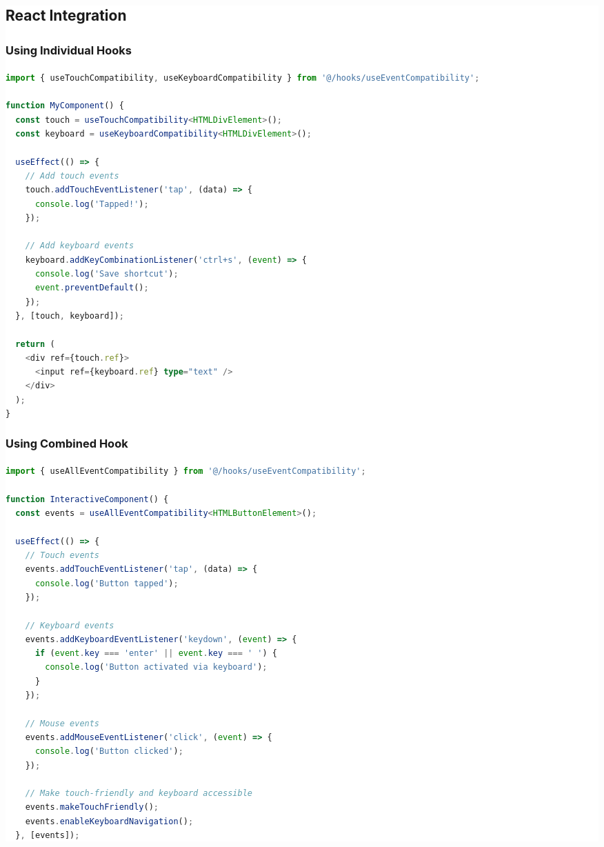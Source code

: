 ## React Integration

### Using Individual Hooks

```typescript
import { useTouchCompatibility, useKeyboardCompatibility } from '@/hooks/useEventCompatibility';

function MyComponent() {
  const touch = useTouchCompatibility<HTMLDivElement>();
  const keyboard = useKeyboardCompatibility<HTMLDivElement>();

  useEffect(() => {
    // Add touch events
    touch.addTouchEventListener('tap', (data) => {
      console.log('Tapped!');
    });

    // Add keyboard events
    keyboard.addKeyCombinationListener('ctrl+s', (event) => {
      console.log('Save shortcut');
      event.preventDefault();
    });
  }, [touch, keyboard]);

  return (
    <div ref={touch.ref}>
      <input ref={keyboard.ref} type="text" />
    </div>
  );
}
```

### Using Combined Hook

```typescript
import { useAllEventCompatibility } from '@/hooks/useEventCompatibility';

function InteractiveComponent() {
  const events = useAllEventCompatibility<HTMLButtonElement>();

  useEffect(() => {
    // Touch events
    events.addTouchEventListener('tap', (data) => {
      console.log('Button tapped');
    });

    // Keyboard events
    events.addKeyboardEventListener('keydown', (event) => {
      if (event.key === 'enter' || event.key === ' ') {
        console.log('Button activated via keyboard');
      }
    });

    // Mouse events
    events.addMouseEventListener('click', (event) => {
      console.log('Button clicked');
    });

    // Make touch-friendly and keyboard accessible
    events.makeTouchFriendly();
    events.enableKeyboardNavigation();
  }, [events]);

```